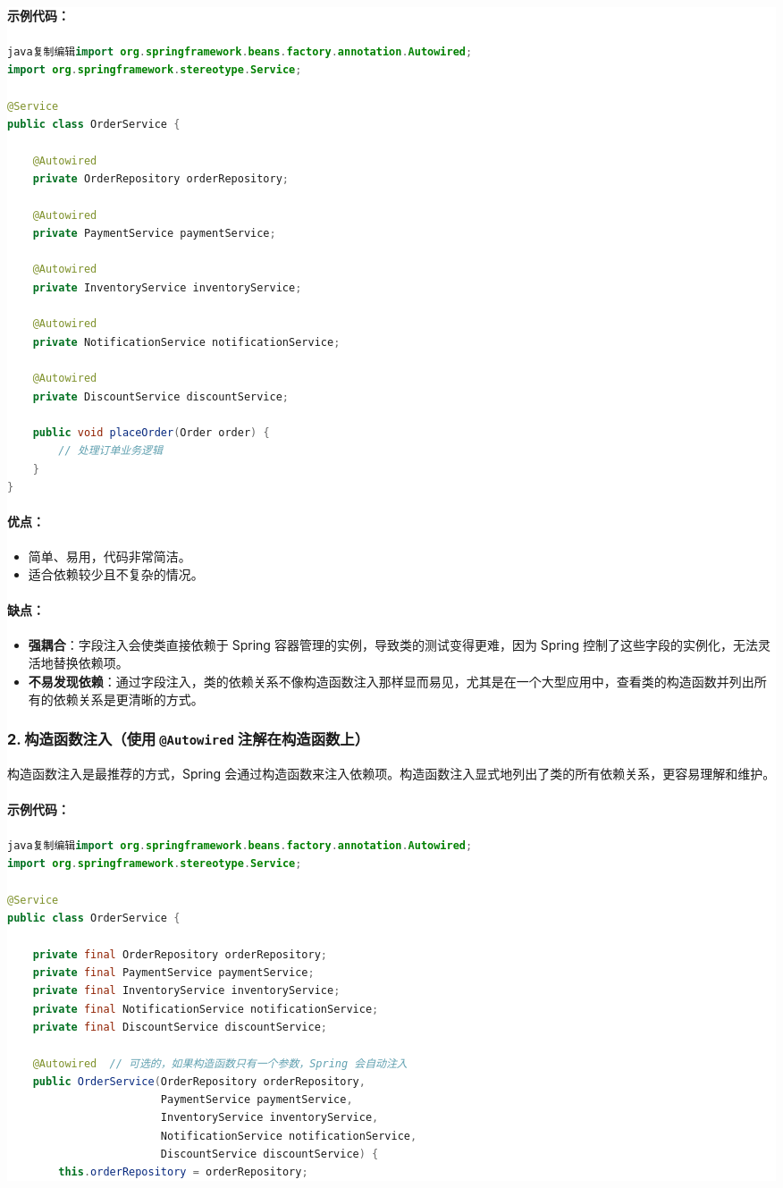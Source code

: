 #### 示例代码：

```java
java复制编辑import org.springframework.beans.factory.annotation.Autowired;
import org.springframework.stereotype.Service;

@Service
public class OrderService {

    @Autowired
    private OrderRepository orderRepository;

    @Autowired
    private PaymentService paymentService;

    @Autowired
    private InventoryService inventoryService;

    @Autowired
    private NotificationService notificationService;

    @Autowired
    private DiscountService discountService;

    public void placeOrder(Order order) {
        // 处理订单业务逻辑
    }
}
```

#### 优点：

- 简单、易用，代码非常简洁。
- 适合依赖较少且不复杂的情况。

#### 缺点：

- **强耦合**：字段注入会使类直接依赖于 Spring 容器管理的实例，导致类的测试变得更难，因为 Spring 控制了这些字段的实例化，无法灵活地替换依赖项。
- **不易发现依赖**：通过字段注入，类的依赖关系不像构造函数注入那样显而易见，尤其是在一个大型应用中，查看类的构造函数并列出所有的依赖关系是更清晰的方式。

### 2. **构造函数注入（使用 `@Autowired` 注解在构造函数上）**

构造函数注入是最推荐的方式，Spring 会通过构造函数来注入依赖项。构造函数注入显式地列出了类的所有依赖关系，更容易理解和维护。

#### 示例代码：

```java
java复制编辑import org.springframework.beans.factory.annotation.Autowired;
import org.springframework.stereotype.Service;

@Service
public class OrderService {

    private final OrderRepository orderRepository;
    private final PaymentService paymentService;
    private final InventoryService inventoryService;
    private final NotificationService notificationService;
    private final DiscountService discountService;

    @Autowired  // 可选的，如果构造函数只有一个参数，Spring 会自动注入
    public OrderService(OrderRepository orderRepository,
                        PaymentService paymentService,
                        InventoryService inventoryService,
                        NotificationService notificationService,
                        DiscountService discountService) {
        this.orderRepository = orderRepository;
```